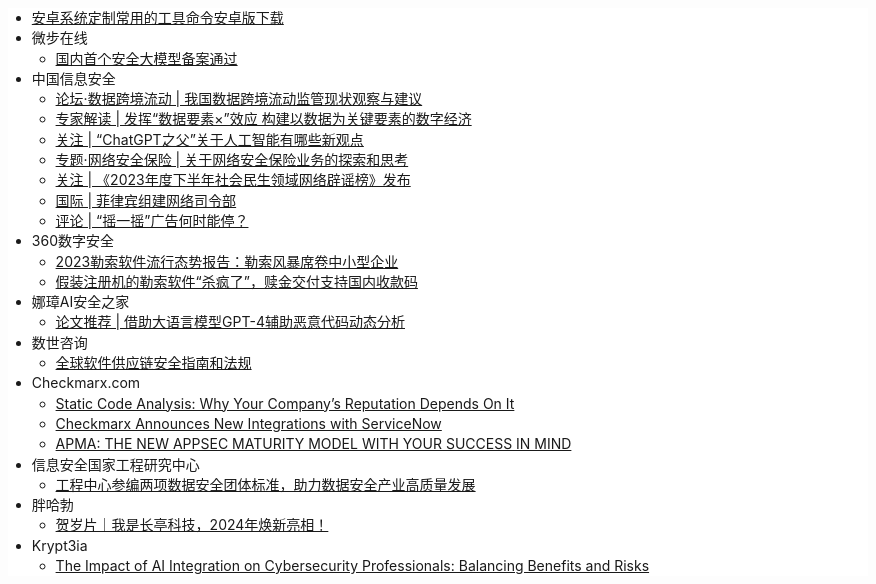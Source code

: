   - [安卓系统定制常用的工具命令安卓版下载](https://mp.weixin.qq.com/s?__biz=MzU3MTY5MzQxMA==&mid=2247484577&idx=1&sn=a71e7bc4a5cf9877d48c7f7e5e42d412&chksm=fcdd04accbaa8dba8ab92456d9f6958f86ae40b45003a10687335f9c8c171cf536d699844a8d&scene=58&subscene=0#rd)
- 微步在线
  - [国内首个安全大模型备案通过](https://mp.weixin.qq.com/s?__biz=MzI5NjA0NjI5MQ==&mid=2650180167&idx=1&sn=66a82e5c72c3012d494d1529b1f49eeb&chksm=f44871fbc33ff8ed27ea89e98ddbe601eb0fe1e028d8c1b2f5d18194f3cfead47710a665178b&scene=58&subscene=0#rd)
- 中国信息安全
  - [论坛·数据跨境流动 | 我国数据跨境流动监管现状观察与建议](https://mp.weixin.qq.com/s?__biz=MzA5MzE5MDAzOA==&mid=2664203598&idx=1&sn=e59f94cef1ec9fd75300722438d712ff&chksm=8b5987b7bc2e0ea15308dc5ed66723727261341c06d1fa02367cf4f84c1215b91b950b89d266&scene=58&subscene=0#rd)
  - [专家解读 | 发挥“数据要素×”效应 构建以数据为关键要素的数字经济](https://mp.weixin.qq.com/s?__biz=MzA5MzE5MDAzOA==&mid=2664203598&idx=2&sn=17f8cc1db7884d09a230b45bac195d82&chksm=8b5987b7bc2e0ea1e6113856980c5f443fac92d5b11747ca77f0ac23e46648e4b37fd2402c05&scene=58&subscene=0#rd)
  - [关注 | “ChatGPT之父”关于人工智能有哪些新观点](https://mp.weixin.qq.com/s?__biz=MzA5MzE5MDAzOA==&mid=2664203598&idx=3&sn=6a1e05e1927673139b4e8aa38fd1ba7c&chksm=8b5987b7bc2e0ea1b3405bf1d4bfeaa092b4e88eed23d5de550e219ff708fac5a704773d1751&scene=58&subscene=0#rd)
  - [专题·网络安全保险 | 关于网络安全保险业务的探索和思考](https://mp.weixin.qq.com/s?__biz=MzA5MzE5MDAzOA==&mid=2664203598&idx=4&sn=eac790d35a389570ccb90a10ae36eab4&chksm=8b5987b7bc2e0ea1bae2e761f6e78e456232c445d436364190ab40c8bf13db6158c5e4196bbc&scene=58&subscene=0#rd)
  - [关注 | 《2023年度下半年社会民生领域网络辟谣榜》发布](https://mp.weixin.qq.com/s?__biz=MzA5MzE5MDAzOA==&mid=2664203598&idx=5&sn=45db5e0cc039fd011ea6235f8cc7153a&chksm=8b5987b7bc2e0ea11b1a73c16aa14050031130b94ec0415532de116dc84c4a7f900a72651e9c&scene=58&subscene=0#rd)
  - [国际 | 菲律宾组建网络司令部](https://mp.weixin.qq.com/s?__biz=MzA5MzE5MDAzOA==&mid=2664203598&idx=6&sn=50385e1f362f559830cb0fd8a750adc1&chksm=8b5987b7bc2e0ea10241406a13cb42b0d5480602c36a43257c9d0b7f0672f5534a5578da32bd&scene=58&subscene=0#rd)
  - [评论 | “摇一摇”广告何时能停？](https://mp.weixin.qq.com/s?__biz=MzA5MzE5MDAzOA==&mid=2664203598&idx=7&sn=0743c28b9ee8a725b94dc9635e81a593&chksm=8b5987b7bc2e0ea104225402f098110d315b9481356080dcdc55e39cf1eba4561ef05edd9517&scene=58&subscene=0#rd)
- 360数字安全
  - [2023勒索软件流行态势报告：勒索风暴席卷中小型企业](https://mp.weixin.qq.com/s?__biz=MzA4MTg0MDQ4Nw==&mid=2247568897&idx=1&sn=8399387e1d1485da49cdae08afb1e807&chksm=9f8d5e09a8fad71fde0648af9d4e55e519e7f1763f85470d03714d67460cd6a4ed65534dd5d0&scene=58&subscene=0#rd)
  - [假装注册机的勒索软件“杀疯了”，赎金交付支持国内收款码](https://mp.weixin.qq.com/s?__biz=MzA4MTg0MDQ4Nw==&mid=2247568897&idx=2&sn=5c1ca0317bdda2247f9fa966ae4f950e&chksm=9f8d5e09a8fad71f5afdff9672ce965c5163ab772073c401887383442fce8a633628204e93a4&scene=58&subscene=0#rd)
- 娜璋AI安全之家
  - [论文推荐 | 借助大语言模型GPT-4辅助恶意代码动态分析](https://mp.weixin.qq.com/s?__biz=Mzg5MTM5ODU2Mg==&mid=2247499124&idx=1&sn=033472fcc464d9b437156a3b39d65815&chksm=cfcf4db9f8b8c4af7d6ad78186f646e0e88eb43efa30b5d4f557be649f6f9a5d3e864aeb1695&scene=58&subscene=0#rd)
- 数世咨询
  - [全球软件供应链安全指南和法规](https://mp.weixin.qq.com/s?__biz=MzkxNzA3MTgyNg==&mid=2247508145&idx=1&sn=a7a72e3537113b658f9866a09419d261&chksm=c144d20cf6335b1ac6684c6ea074ff37a2daaf0f6d290cf8bdc8e51dfbf5beb5fcf49ab7b42b&scene=58&subscene=0#rd)
- Checkmarx.com
  - [Static Code Analysis: Why Your Company’s Reputation Depends On It](https://checkmarx.com/appsec-knowledge-hub/sast/static-code-analysis-why-your-companys-reputation-depends-on-it/)
  - [Checkmarx Announces New Integrations with ServiceNow](https://checkmarx.com/press-releases/checkmarx-announces-new-integrations-with-servicenow/)
  - [APMA: THE NEW APPSEC MATURITY MODEL WITH YOUR SUCCESS IN MIND](https://checkmarx.com/blog/apma-the-new-appsec-maturity-model-with-your-success-in-mind/)
- 信息安全国家工程研究中心
  - [工程中心参编两项数据安全团体标准，助力数据安全产业高质量发展](https://mp.weixin.qq.com/s?__biz=MzU5OTQ0NzY3Ng==&mid=2247495879&idx=1&sn=4e72b62f142056161642b764f08b9cd5&chksm=feb671d4c9c1f8c25167b2004180135b89f20013f91a6c0d00e2545df4c7d875f17f5c690f2c&scene=58&subscene=0#rd)
- 胖哈勃
  - [贺岁片｜我是长亭科技，2024年焕新亮相！](https://mp.weixin.qq.com/s?__biz=MzI2OTUzMzg3Ng==&mid=2247501430&idx=1&sn=782199f834c174971e489572b63dc02e&chksm=eadc51adddabd8bb67c88b3a718f2bafd2cc51ffc2b23f454a9218599130e4d02dd6c3f24aa7&scene=58&subscene=0#rd)
- Krypt3ia
  - [The Impact of AI Integration on Cybersecurity Professionals: Balancing Benefits and Risks](https://krypt3ia.wordpress.com/2024/01/22/the-impact-of-ai-integration-on-cybersecurity-professionals-balancing-benefits-and-risks/)